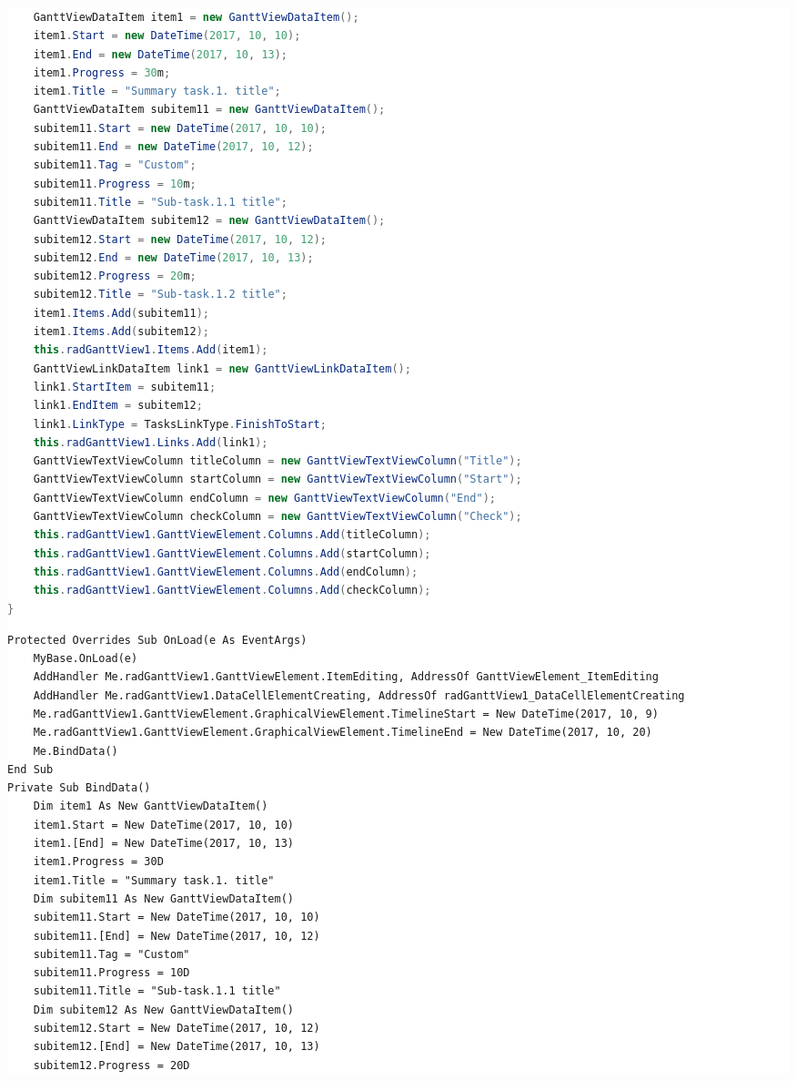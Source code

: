 ````C#
    GanttViewDataItem item1 = new GanttViewDataItem();
    item1.Start = new DateTime(2017, 10, 10);
    item1.End = new DateTime(2017, 10, 13);
    item1.Progress = 30m;
    item1.Title = "Summary task.1. title";
    GanttViewDataItem subitem11 = new GanttViewDataItem();
    subitem11.Start = new DateTime(2017, 10, 10);
    subitem11.End = new DateTime(2017, 10, 12);
    subitem11.Tag = "Custom";
    subitem11.Progress = 10m;
    subitem11.Title = "Sub-task.1.1 title";
    GanttViewDataItem subitem12 = new GanttViewDataItem();
    subitem12.Start = new DateTime(2017, 10, 12);
    subitem12.End = new DateTime(2017, 10, 13);
    subitem12.Progress = 20m;
    subitem12.Title = "Sub-task.1.2 title";
    item1.Items.Add(subitem11);
    item1.Items.Add(subitem12);
    this.radGanttView1.Items.Add(item1);
    GanttViewLinkDataItem link1 = new GanttViewLinkDataItem();
    link1.StartItem = subitem11;
    link1.EndItem = subitem12;
    link1.LinkType = TasksLinkType.FinishToStart;
    this.radGanttView1.Links.Add(link1);
    GanttViewTextViewColumn titleColumn = new GanttViewTextViewColumn("Title");
    GanttViewTextViewColumn startColumn = new GanttViewTextViewColumn("Start");
    GanttViewTextViewColumn endColumn = new GanttViewTextViewColumn("End");
    GanttViewTextViewColumn checkColumn = new GanttViewTextViewColumn("Check");
    this.radGanttView1.GanttViewElement.Columns.Add(titleColumn);
    this.radGanttView1.GanttViewElement.Columns.Add(startColumn);
    this.radGanttView1.GanttViewElement.Columns.Add(endColumn);
    this.radGanttView1.GanttViewElement.Columns.Add(checkColumn);
}

````
````VB.NET
Protected Overrides Sub OnLoad(e As EventArgs)
    MyBase.OnLoad(e)
    AddHandler Me.radGanttView1.GanttViewElement.ItemEditing, AddressOf GanttViewElement_ItemEditing
    AddHandler Me.radGanttView1.DataCellElementCreating, AddressOf radGanttView1_DataCellElementCreating
    Me.radGanttView1.GanttViewElement.GraphicalViewElement.TimelineStart = New DateTime(2017, 10, 9)
    Me.radGanttView1.GanttViewElement.GraphicalViewElement.TimelineEnd = New DateTime(2017, 10, 20)
    Me.BindData()
End Sub
Private Sub BindData()
    Dim item1 As New GanttViewDataItem()
    item1.Start = New DateTime(2017, 10, 10)
    item1.[End] = New DateTime(2017, 10, 13)
    item1.Progress = 30D
    item1.Title = "Summary task.1. title"
    Dim subitem11 As New GanttViewDataItem()
    subitem11.Start = New DateTime(2017, 10, 10)
    subitem11.[End] = New DateTime(2017, 10, 12)
    subitem11.Tag = "Custom"
    subitem11.Progress = 10D
    subitem11.Title = "Sub-task.1.1 title"
    Dim subitem12 As New GanttViewDataItem()
    subitem12.Start = New DateTime(2017, 10, 12)
    subitem12.[End] = New DateTime(2017, 10, 13)
    subitem12.Progress = 20D
````